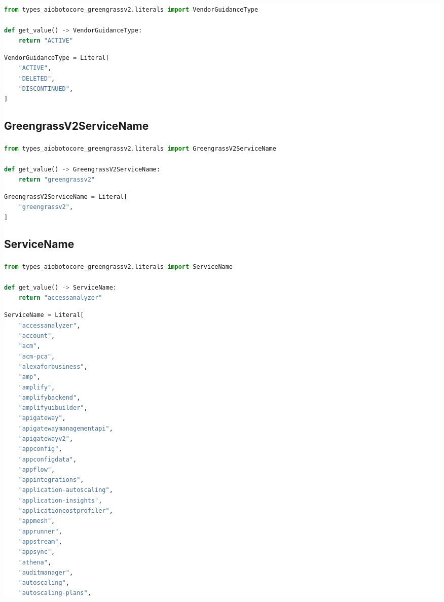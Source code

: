 ```python title="Usage Example"
from types_aiobotocore_greengrassv2.literals import VendorGuidanceType

def get_value() -> VendorGuidanceType:
    return "ACTIVE"
```

```python title="Definition"
VendorGuidanceType = Literal[
    "ACTIVE",
    "DELETED",
    "DISCONTINUED",
]
```
## GreengrassV2ServiceName

```python title="Usage Example"
from types_aiobotocore_greengrassv2.literals import GreengrassV2ServiceName

def get_value() -> GreengrassV2ServiceName:
    return "greengrassv2"
```

```python title="Definition"
GreengrassV2ServiceName = Literal[
    "greengrassv2",
]
```
## ServiceName

```python title="Usage Example"
from types_aiobotocore_greengrassv2.literals import ServiceName

def get_value() -> ServiceName:
    return "accessanalyzer"
```

```python title="Definition"
ServiceName = Literal[
    "accessanalyzer",
    "account",
    "acm",
    "acm-pca",
    "alexaforbusiness",
    "amp",
    "amplify",
    "amplifybackend",
    "amplifyuibuilder",
    "apigateway",
    "apigatewaymanagementapi",
    "apigatewayv2",
    "appconfig",
    "appconfigdata",
    "appflow",
    "appintegrations",
    "application-autoscaling",
    "application-insights",
    "applicationcostprofiler",
    "appmesh",
    "apprunner",
    "appstream",
    "appsync",
    "athena",
    "auditmanager",
    "autoscaling",
    "autoscaling-plans",
```
